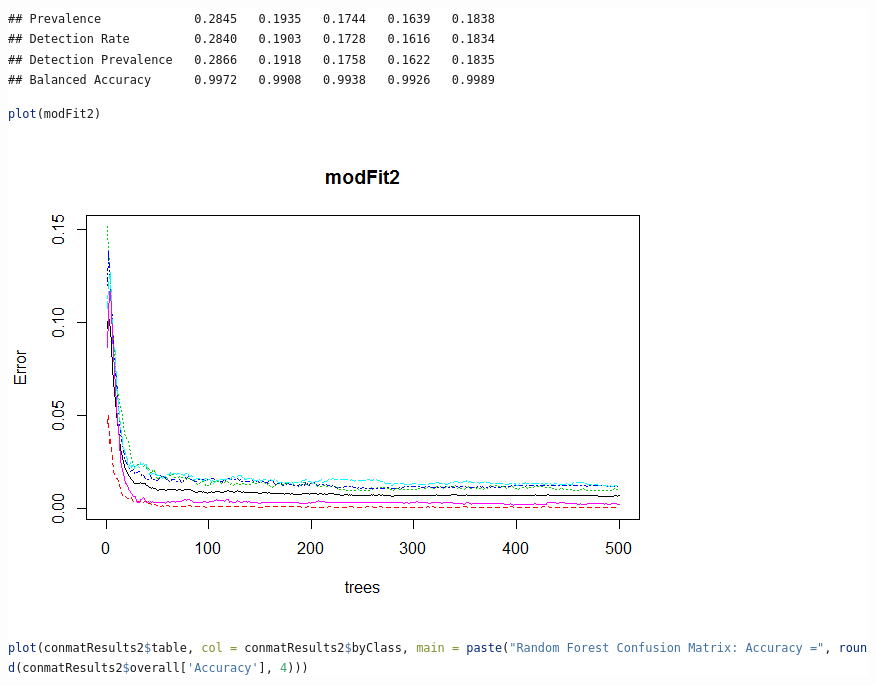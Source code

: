 ```
## Prevalence             0.2845   0.1935   0.1744   0.1639   0.1838
## Detection Rate         0.2840   0.1903   0.1728   0.1616   0.1834
## Detection Prevalence   0.2866   0.1918   0.1758   0.1622   0.1835
## Balanced Accuracy      0.9972   0.9908   0.9938   0.9926   0.9989
```

```r
plot(modFit2)
```

![](PredictionModelML_files/figure-html/unnamed-chunk-6-1.png)

```r
plot(conmatResults2$table, col = conmatResults2$byClass, main = paste("Random Forest Confusion Matrix: Accuracy =", round(conmatResults2$overall['Accuracy'], 4)))
```
